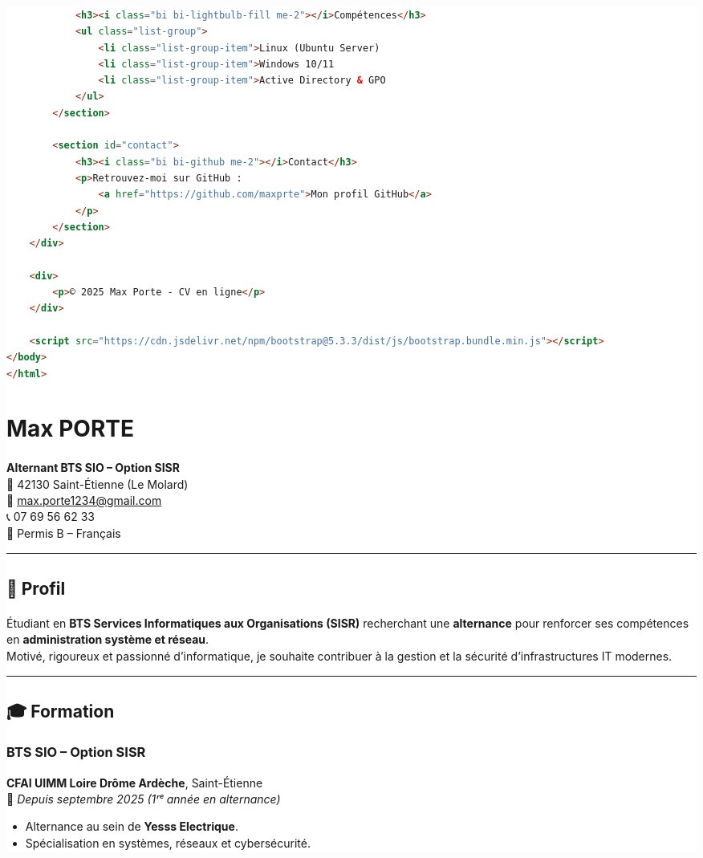 ```html
            <h3><i class="bi bi-lightbulb-fill me-2"></i>Compétences</h3>
            <ul class="list-group">
                <li class="list-group-item">Linux (Ubuntu Server)
                <li class="list-group-item">Windows 10/11
                <li class="list-group-item">Active Directory & GPO
            </ul>
        </section>

        <section id="contact">
            <h3><i class="bi bi-github me-2"></i>Contact</h3>
            <p>Retrouvez-moi sur GitHub :
                <a href="https://github.com/maxprte">Mon profil GitHub</a>
            </p>
        </section>
    </div>

    <div>
        <p>© 2025 Max Porte - CV en ligne</p>
    </div>

    <script src="https://cdn.jsdelivr.net/npm/bootstrap@5.3.3/dist/js/bootstrap.bundle.min.js"></script>
</body>
</html>
```


# Max PORTE

**Alternant BTS SIO – Option SISR**  
📍 42130 Saint-Étienne (Le Molard)  
📧 [max.porte1234@gmail.com](mailto:max.porte1234@gmail.com)  
📞 07 69 56 62 33  
🚗 Permis B – Français  

---

## 🎯 Profil

Étudiant en **BTS Services Informatiques aux Organisations (SISR)** recherchant une **alternance** pour renforcer ses compétences en **administration système et réseau**.  
Motivé, rigoureux et passionné d’informatique, je souhaite contribuer à la gestion et la sécurité d’infrastructures IT modernes.

---

## 🎓 Formation

### **BTS SIO – Option SISR**
**CFAI UIMM Loire Drôme Ardèche**, Saint-Étienne  
📆 *Depuis septembre 2025 (1ʳᵉ année en alternance)*  
- Alternance au sein de **Yesss Electrique**.  
- Spécialisation en systèmes, réseaux et cybersécurité.
